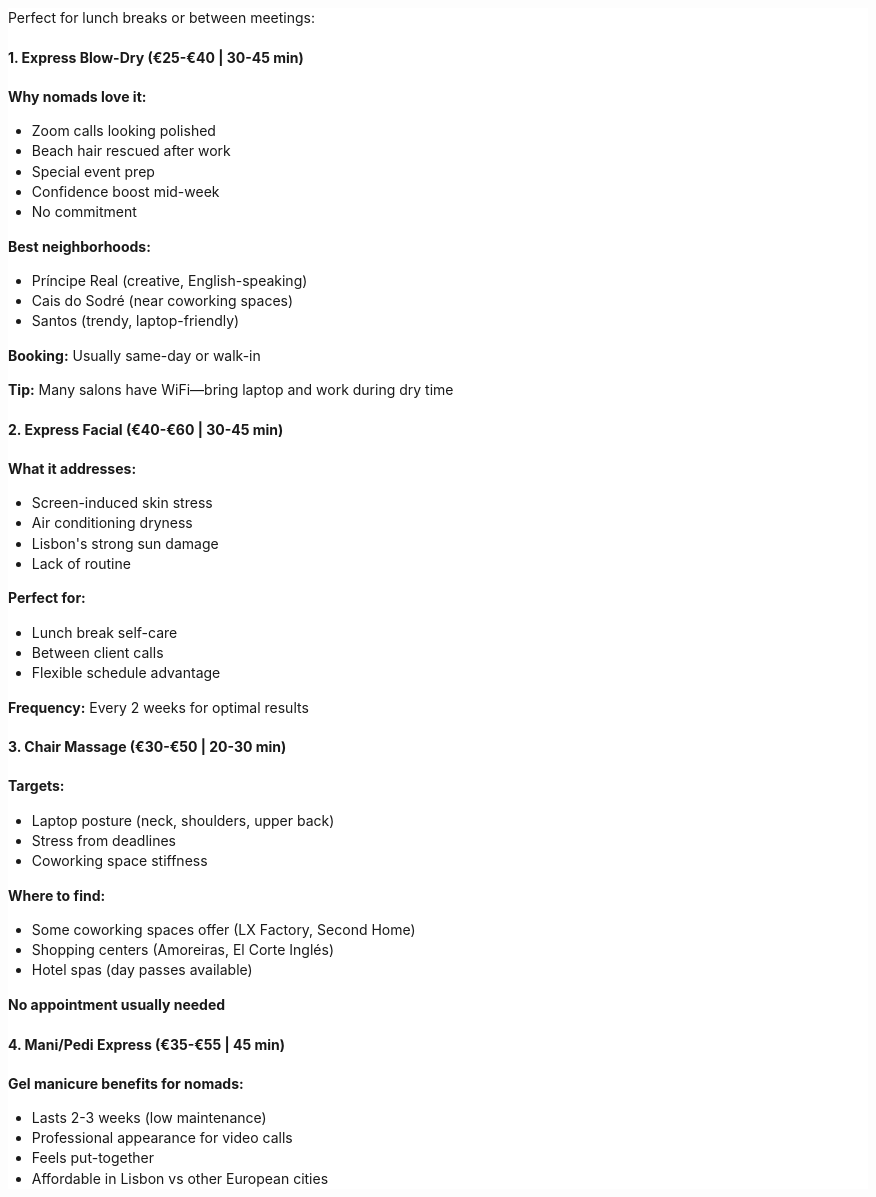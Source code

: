 Perfect for lunch breaks or between meetings:

#### **1. Express Blow-Dry (€25-€40 | 30-45 min)**

**Why nomads love it:**
- Zoom calls looking polished
- Beach hair rescued after work
- Special event prep
- Confidence boost mid-week
- No commitment

**Best neighborhoods:**
- Príncipe Real (creative, English-speaking)
- Cais do Sodré (near coworking spaces)
- Santos (trendy, laptop-friendly)

**Booking:** Usually same-day or walk-in

**Tip:** Many salons have WiFi—bring laptop and work during dry time

#### **2. Express Facial (€40-€60 | 30-45 min)**

**What it addresses:**
- Screen-induced skin stress
- Air conditioning dryness
- Lisbon's strong sun damage
- Lack of routine

**Perfect for:**
- Lunch break self-care
- Between client calls
- Flexible schedule advantage

**Frequency:** Every 2 weeks for optimal results

#### **3. Chair Massage (€30-€50 | 20-30 min)**

**Targets:**
- Laptop posture (neck, shoulders, upper back)
- Stress from deadlines
- Coworking space stiffness

**Where to find:**
- Some coworking spaces offer (LX Factory, Second Home)
- Shopping centers (Amoreiras, El Corte Inglés)
- Hotel spas (day passes available)

**No appointment usually needed**

#### **4. Mani/Pedi Express (€35-€55 | 45 min)**

**Gel manicure benefits for nomads:**
- Lasts 2-3 weeks (low maintenance)
- Professional appearance for video calls
- Feels put-together
- Affordable in Lisbon vs other European cities
